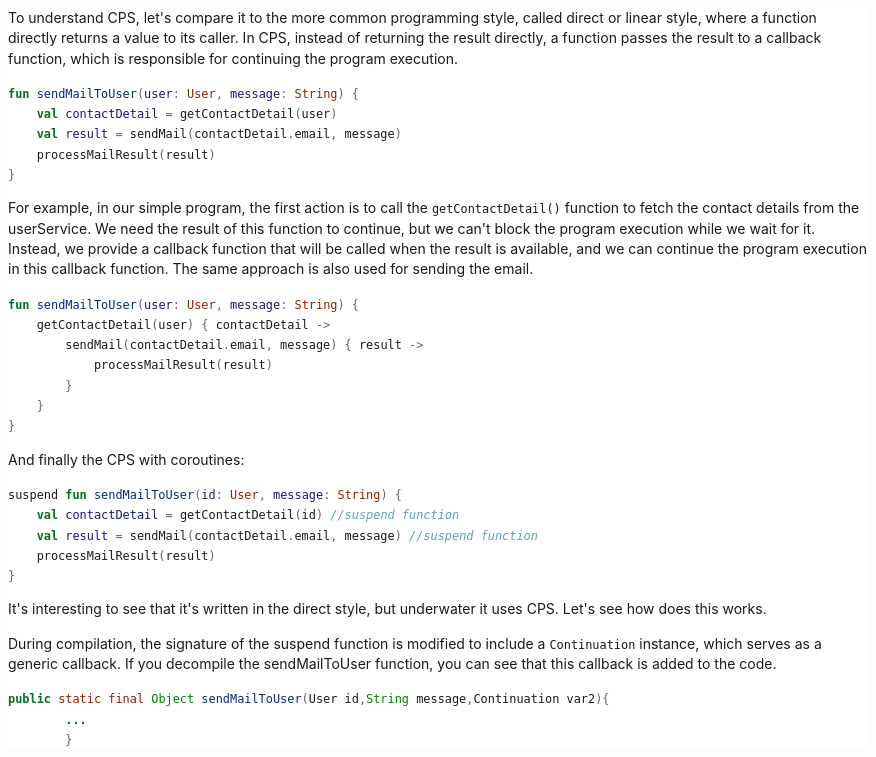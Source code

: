 To understand CPS, let's compare it to the more common programming style, called direct or linear style, where a
function directly returns a value to its caller. In CPS, instead of returning the result directly, a function passes the
result to a callback function, which is responsible for continuing the program execution.

```Kotlin
fun sendMailToUser(user: User, message: String) {
    val contactDetail = getContactDetail(user)
    val result = sendMail(contactDetail.email, message)
    processMailResult(result)
}
```

For example, in our simple program, the first action is to call the `getContactDetail()` function to fetch the contact
details from the userService. We need the result of this function to continue, but we can't block the program execution
while we wait for it. Instead, we provide a callback function that will be called when the result is available, and we
can continue the program execution in this callback function. The same approach is also used for sending the email.

```Kotlin
fun sendMailToUser(user: User, message: String) {
    getContactDetail(user) { contactDetail ->
        sendMail(contactDetail.email, message) { result ->
            processMailResult(result)
        }
    }
}
```

And finally the CPS with coroutines:

```Kotlin
suspend fun sendMailToUser(id: User, message: String) {
    val contactDetail = getContactDetail(id) //suspend function
    val result = sendMail(contactDetail.email, message) //suspend function
    processMailResult(result)
}
```

It's interesting to see that it's written in the direct style, but underwater it uses CPS. Let's see how does this
works.

During compilation, the signature of the suspend function is modified to include a `Continuation` instance, which serves
as a generic callback. If you decompile the sendMailToUser function, you can see that this callback is added to the
code.

```Java
public static final Object sendMailToUser(User id,String message,Continuation var2){
        ...
        }
```
